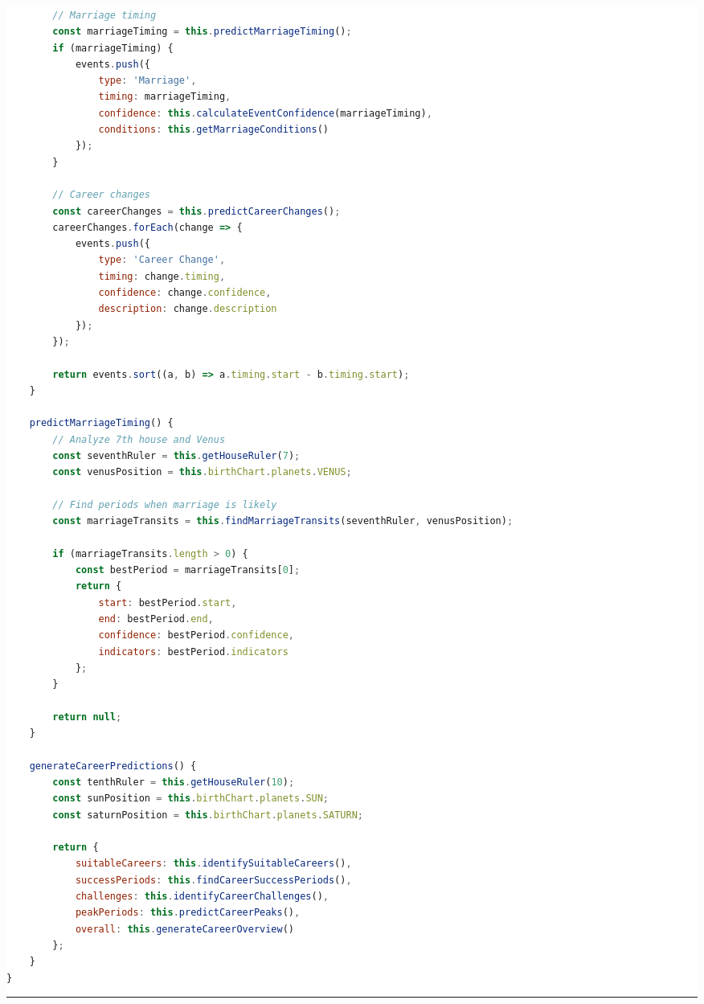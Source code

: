 ```javascript
        // Marriage timing
        const marriageTiming = this.predictMarriageTiming();
        if (marriageTiming) {
            events.push({
                type: 'Marriage',
                timing: marriageTiming,
                confidence: this.calculateEventConfidence(marriageTiming),
                conditions: this.getMarriageConditions()
            });
        }

        // Career changes
        const careerChanges = this.predictCareerChanges();
        careerChanges.forEach(change => {
            events.push({
                type: 'Career Change',
                timing: change.timing,
                confidence: change.confidence,
                description: change.description
            });
        });

        return events.sort((a, b) => a.timing.start - b.timing.start);
    }

    predictMarriageTiming() {
        // Analyze 7th house and Venus
        const seventhRuler = this.getHouseRuler(7);
        const venusPosition = this.birthChart.planets.VENUS;

        // Find periods when marriage is likely
        const marriageTransits = this.findMarriageTransits(seventhRuler, venusPosition);

        if (marriageTransits.length > 0) {
            const bestPeriod = marriageTransits[0];
            return {
                start: bestPeriod.start,
                end: bestPeriod.end,
                confidence: bestPeriod.confidence,
                indicators: bestPeriod.indicators
            };
        }

        return null;
    }

    generateCareerPredictions() {
        const tenthRuler = this.getHouseRuler(10);
        const sunPosition = this.birthChart.planets.SUN;
        const saturnPosition = this.birthChart.planets.SATURN;

        return {
            suitableCareers: this.identifySuitableCareers(),
            successPeriods: this.findCareerSuccessPeriods(),
            challenges: this.identifyCareerChallenges(),
            peakPeriods: this.predictCareerPeaks(),
            overall: this.generateCareerOverview()
        };
    }
}
```

---